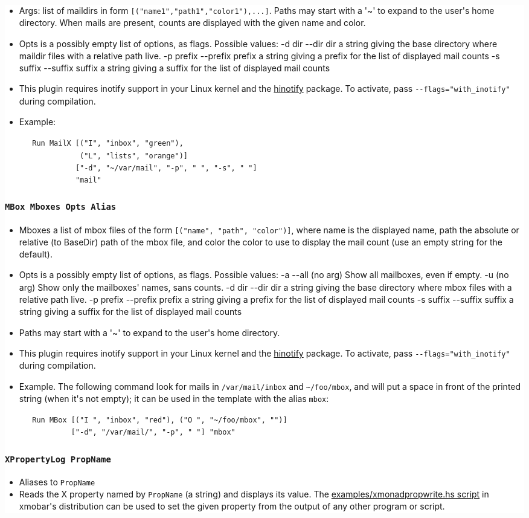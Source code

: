 - Args: list of maildirs in form
  `[("name1","path1","color1"),...]`. Paths may start with a '~'
  to expand to the user's home directory.  When mails are present,
  counts are displayed with the given name and color.
- Opts is a possibly empty list of options, as flags. Possible values:
   -d dir  --dir dir a string giving the base directory where maildir files with
                     a relative path live.
   -p prefix --prefix prefix  a string giving a prefix for the list
                      of displayed mail counts
   -s suffix --suffix suffix  a string giving a suffix for the list
                      of displayed mail counts
- This plugin requires inotify support in your Linux kernel and the
  [hinotify] package. To activate, pass `--flags="with_inotify"`
  during compilation.
- Example:

         Run MailX [("I", "inbox", "green"),
                    ("L", "lists", "orange")]
                   ["-d", "~/var/mail", "-p", " ", "-s", " "]
                   "mail"


### `MBox Mboxes Opts Alias`

- Mboxes a list of mbox files of the form `[("name", "path", "color")]`,
  where name is the displayed name, path the absolute or relative (to
  BaseDir) path of the mbox file, and color the color to use to display
  the mail count (use an empty string for the default).
- Opts is a possibly empty list of options, as flags. Possible values:
   -a  --all (no arg)  Show all mailboxes, even if empty.
   -u (no arg) Show only the mailboxes' names, sans counts.
   -d dir  --dir dir a string giving the base directory where mbox files with
                     a relative path live.
   -p prefix --prefix prefix  a string giving a prefix for the list
                      of displayed mail counts
   -s suffix --suffix suffix  a string giving a suffix for the list
                      of displayed mail counts
- Paths may start with a '~' to expand to the user's home directory.
- This plugin requires inotify support in your Linux kernel and the
  [hinotify] package. To activate, pass `--flags="with_inotify"`
  during compilation.
- Example. The following command look for mails in `/var/mail/inbox`
  and `~/foo/mbox`, and will put a space in front of the printed string
  (when it's not empty); it can be used in the template with the alias
  `mbox`:

         Run MBox [("I ", "inbox", "red"), ("O ", "~/foo/mbox", "")]
                  ["-d", "/var/mail/", "-p", " "] "mbox"

### `XPropertyLog PropName`

- Aliases to `PropName`
- Reads the X property named by `PropName` (a string) and displays its
  value. The [examples/xmonadpropwrite.hs script] in xmobar's
  distribution can be used to set the given property from the output
  of any other program or script.


[xmonad]: http://xmonad.org
[Ion3]: http://tuomov.iki.fi/software/
[Github's downloads page]: https://github.com/jaor/xmobar/downloads
[examples/xmobar.config]: http://github.com/jaor/xmobar/raw/master/examples/xmobar.config
[this idea]: https://github.com/jaor/xmobar/issues/239#issuecomment-233206552
[src/Signal.hs]: https://github.com/jaor/xmobar/blob/master/src/Xmobar/System/Signal.hs
[examples/xmonadpropwrite.hs script]: https://github.com/jaor/xmobar/raw/master/examples/xmonadpropwrite.hs
[examples/status.sh]: http://github.com/jaor/xmobar/raw/master/examples/status.sh
[here]: http://xmonad.org/xmonad-docs/xmonad-contrib/XMonad-Hooks-DynamicLog.html
[jao]: http://jao.io
[incorporates patches]: http://www.ohloh.net/p/xmobar/contributors
[this tutorial]: http://www.haskell.org/haskellwiki/X_window_programming_in_Haskell
[sawflibs]: http://github.com/jaor/sawflibs
[Github]: http://github.com/jaor/xmobar/
[Github page]: http://github.com/jaor/xmobar
[Hackage]: http://hackage.haskell.org/package/xmobar/
[LICENSE]: https://github.com/jaor/xmobar/raw/master/license
[Mailing list]: http://projects.haskell.org/cgi-bin/mailman/listinfo/xmobar
[MPD]: http://mpd.wikia.com/
[X11-xft]: http://hackage.haskell.org/package/X11-xft/
[i3status]: http://i3wm.org/i3status/
[i3status manual]: http://i3wm.org/i3status/manpage.html#_using_i3status_with_xmobar
[iwlib]: http://www.hpl.hp.com/personal/Jean_Tourrilhes/Linux/Tools.html
[libasound]: http://packages.debian.org/stable/libasound2-dev
[hinotify]: http://hackage.haskell.org/package/hinotify/
[libmpd]: http://hackage.haskell.org/package/libmpd/
[dbus]: http://hackage.haskell.org/package/dbus
[text]: http://hackage.haskell.org/package/text
[sawfish]: http://sawfish.wikia.com/
[utf8-string]: http://hackage.haskell.org/package/utf8-string/
[alsa-core]: http://hackage.haskell.org/package/alsa-core
[alsa-mixer]: http://hackage.haskell.org/package/alsa-mixer
[timezone-olson]: http://hackage.haskell.org/package/timezone-olson
[timezone-series]: http://hackage.haskell.org/package/timezone-series
[libXpm]: http://cgit.freedesktop.org/xorg/lib/libXpm
[http-conduit]: http://hackage.haskell.org/package/http-conduit
[http-types]: http://hackage.haskell.org/package/http-types